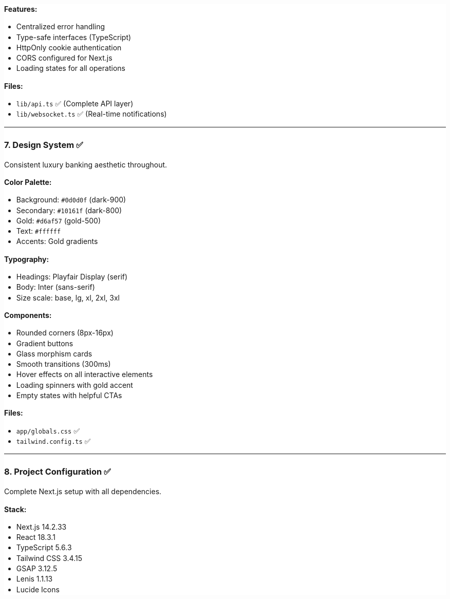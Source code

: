 **Features:**
- Centralized error handling
- Type-safe interfaces (TypeScript)
- HttpOnly cookie authentication
- CORS configured for Next.js
- Loading states for all operations

**Files:**
- `lib/api.ts` ✅ (Complete API layer)
- `lib/websocket.ts` ✅ (Real-time notifications)

---

### 7. **Design System** ✅
Consistent luxury banking aesthetic throughout.

**Color Palette:**
- Background: `#0d0d0f` (dark-900)
- Secondary: `#10161f` (dark-800)
- Gold: `#d6af57` (gold-500)
- Text: `#ffffff`
- Accents: Gold gradients

**Typography:**
- Headings: Playfair Display (serif)
- Body: Inter (sans-serif)
- Size scale: base, lg, xl, 2xl, 3xl

**Components:**
- Rounded corners (8px-16px)
- Gradient buttons
- Glass morphism cards
- Smooth transitions (300ms)
- Hover effects on all interactive elements
- Loading spinners with gold accent
- Empty states with helpful CTAs

**Files:**
- `app/globals.css` ✅
- `tailwind.config.ts` ✅

---

### 8. **Project Configuration** ✅
Complete Next.js setup with all dependencies.

**Stack:**
- Next.js 14.2.33
- React 18.3.1
- TypeScript 5.6.3
- Tailwind CSS 3.4.15
- GSAP 3.12.5
- Lenis 1.1.13
- Lucide Icons
